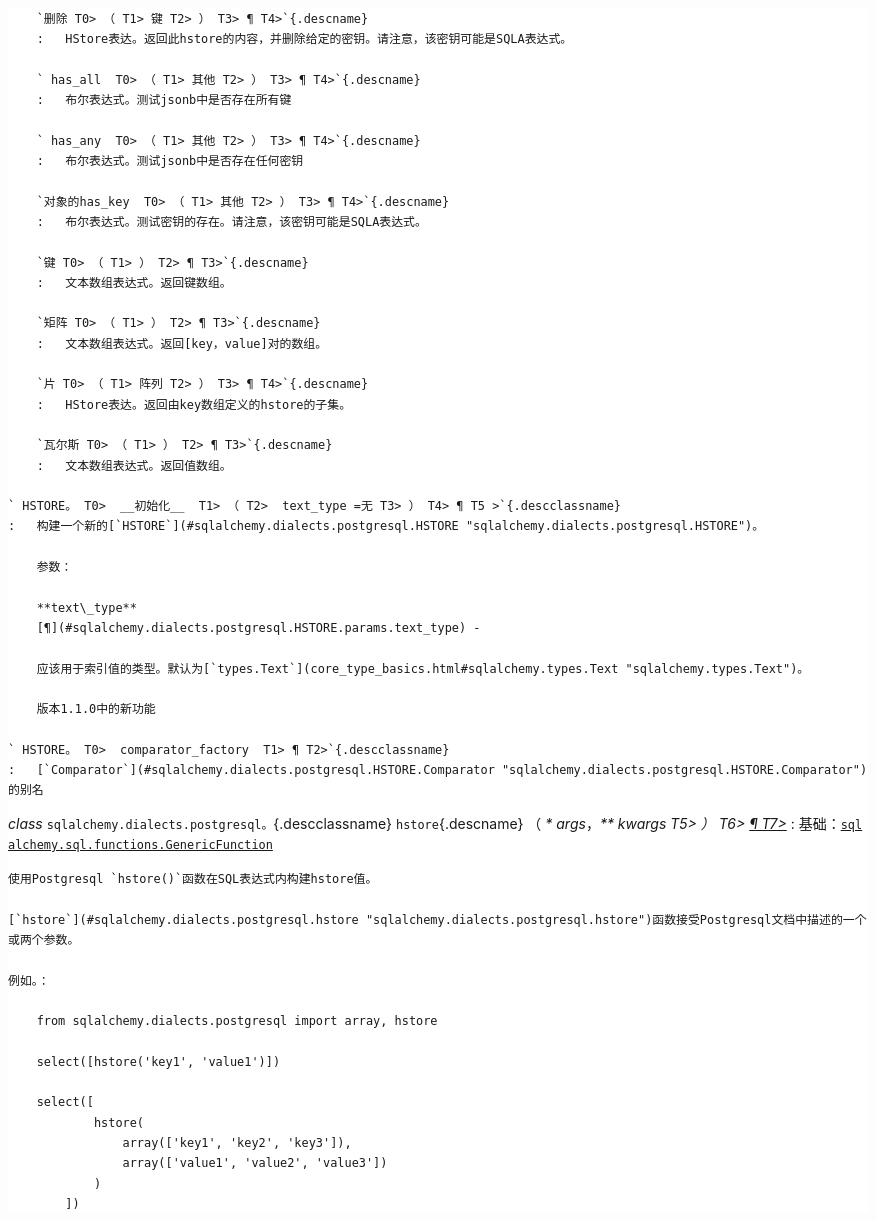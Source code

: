         `删除 T0> （ T1> 键 T2> ） T3> ¶ T4>`{.descname}
        :   HStore表达。返回此hstore的内容，并删除给定的密钥。请注意，该密钥可能是SQLA表达式。

        ` has_all  T0> （ T1> 其他 T2> ） T3> ¶ T4>`{.descname}
        :   布尔表达式。测试jsonb中是否存在所有键

        ` has_any  T0> （ T1> 其他 T2> ） T3> ¶ T4>`{.descname}
        :   布尔表达式。测试jsonb中是否存在任何密钥

        `对象的has_key  T0> （ T1> 其他 T2> ） T3> ¶ T4>`{.descname}
        :   布尔表达式。测试密钥的存在。请注意，该密钥可能是SQLA表达式。

        `键 T0> （ T1> ） T2> ¶ T3>`{.descname}
        :   文本数组表达式。返回键数组。

        `矩阵 T0> （ T1> ） T2> ¶ T3>`{.descname}
        :   文本数组表达式。返回[key，value]对的数组。

        `片 T0> （ T1> 阵列 T2> ） T3> ¶ T4>`{.descname}
        :   HStore表达。返回由key数组定义的hstore的子集。

        `瓦尔斯 T0> （ T1> ） T2> ¶ T3>`{.descname}
        :   文本数组表达式。返回值数组。

    ` HSTORE。 T0>  __初始化__  T1> （ T2>  text_type =无 T3> ） T4> ¶ T5 >`{.descclassname}
    :   构建一个新的[`HSTORE`](#sqlalchemy.dialects.postgresql.HSTORE "sqlalchemy.dialects.postgresql.HSTORE")。

        参数：

        **text\_type**
        [¶](#sqlalchemy.dialects.postgresql.HSTORE.params.text_type) -

        应该用于索引值的类型。默认为[`types.Text`](core_type_basics.html#sqlalchemy.types.Text "sqlalchemy.types.Text")。

        版本1.1.0中的新功能

    ` HSTORE。 T0>  comparator_factory  T1> ¶ T2>`{.descclassname}
    :   [`Comparator`](#sqlalchemy.dialects.postgresql.HSTORE.Comparator "sqlalchemy.dialects.postgresql.HSTORE.Comparator")的别名

*class* `sqlalchemy.dialects.postgresql。`{.descclassname} `hstore`{.descname} （ *\* args*，*\*\* kwargs T5\> ） T6\> [¶ T7\>](#sqlalchemy.dialects.postgresql.hstore "Permalink to this definition")*
:   基础：[`sqlalchemy.sql.functions.GenericFunction`](core_functions.html#sqlalchemy.sql.functions.GenericFunction "sqlalchemy.sql.functions.GenericFunction")

    使用Postgresql `hstore()`函数在SQL表达式内构建hstore值。

    [`hstore`](#sqlalchemy.dialects.postgresql.hstore "sqlalchemy.dialects.postgresql.hstore")函数接受Postgresql文档中描述的一个或两个参数。

    例如。：

        from sqlalchemy.dialects.postgresql import array, hstore

        select([hstore('key1', 'value1')])

        select([
                hstore(
                    array(['key1', 'key2', 'key3']),
                    array(['value1', 'value2', 'value3'])
                )
            ])
